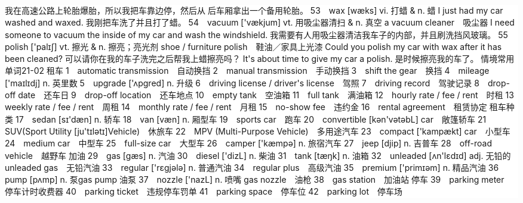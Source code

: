 我在高速公路上轮胎爆胎，所以我把车靠边停，然后从
后车厢拿出一个备用轮胎。
53　wax [wæks] vi. 打蜡 & n. 蜡
I just had my car washed and waxed.
我刚把车洗了并且打了蜡。
54　vacuum ['vækjum] vt. 用吸尘器清扫 & n. 真空
a vacuum cleaner　吸尘器
I need someone to vacuum the inside of my car and wash the windshield.
我需要有人用吸尘器清洁我车子的内部，并且刷洗挡风玻璃。
55　polish ['palɪʃ] vt. 擦光 & n. 擦亮；亮光剂
shoe / furniture polish　鞋油／家具上光漆
Could you polish my car with wax after it has been cleaned?
可以请你在我的车子洗完之后帮我上蜡擦亮吗？
It's about time to give my car a polish.
是时候擦亮我的车了。
情境常用单词21-02
租车
1　automatic transmission　自动换挡
2　manual transmission　手动换挡
3　shift the gear　换挡
4　mileage ['maɪlɪdj] n. 英里数
5　upgrade ['ʌpgred] n. 升级
6　driving license / driver's license　驾照
7　driving record　驾驶记录
8　drop-off date　还车日
9　drop-off location　还车地点
10　empty tank　空油箱
11　full tank　满油箱
12　hourly rate / fee / rent　时租
13　weekly rate / fee / rent　周租
14　monthly rate / fee / rent　月租
15　no-show fee　违约金
16　rental agreement　租赁协定
租车种类
17　sedan [sɪ'dæn] n. 轿车
18　van [væn] n. 厢型车
19　sports car　跑车
20　convertible [kən'vətəbL] car　敞篷轿车
21　SUV(Sport Utility [ju'tɪlətɪ]Vehicle)　休旅车
22　MPV (Multi-Purpose Vehicle)　多用途汽车
23　compact ['kampækt] car　小型车
24　medium car　中型车
25　full-size car　大型车
26　camper ['kæmpə] n. 旅宿汽车
27　jeep [djip] n. 吉普车
28　off-road vehicle　越野车
加油
29　gas [gæs] n. 汽油
30　diesel ['dizL] n. 柴油
31　tank [tæŋk] n. 油箱
32　unleaded [ʌn'lεdɪd] adj. 无铅的
unleaded gas　无铅汽油
33　regular ['rεgjələ] n. 普通汽油
34　regular plus　高级汽油
35　premium ['primɪəm] n. 精品汽油
36　pump [pʌmp] n. 泵gas pump 油泵
37　nozzle ['nazL] n. 喷嘴
gas nozzle　油枪
38　gas station　加油站
停车
39　parking meter　停车计时收费器
40　parking ticket　违规停车罚单
41　parking space　停车位
42　parking lot　停车场